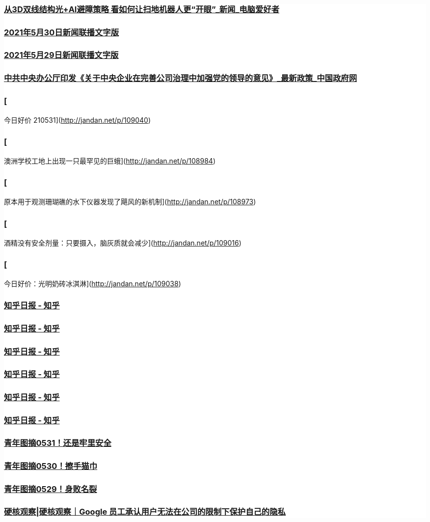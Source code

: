 ### [从3D双线结构光+AI避障策略 看如何让扫地机器人更“开眼”_新闻_电脑爱好者](https://www.cfan.com.cn/2021/0528/135211.shtml)

### [2021年5月30日新闻联播文字版](http://www.xwlb.net.cn/19857.html)

### [2021年5月29日新闻联播文字版](http://www.xwlb.net.cn/19841.html)

### [中共中央办公厅印发《关于中央企业在完善公司治理中加强党的领导的意见》_最新政策_中国政府网](http://www.gov.cn/zhengce/2021-05/30/content_5614000.htm)

### [
今日好价 210531](http://jandan.net/p/109040)

### [
澳洲学校工地上出现一只最罕见的巨蛾](http://jandan.net/p/108984)

### [
原本用于观测珊瑚礁的水下仪器发现了飓风的新机制](http://jandan.net/p/108973)

### [
酒精没有安全剂量：只要摄入，脑灰质就会减少](http://jandan.net/p/109016)

### [
今日好价：光明奶砖冰淇淋](http://jandan.net/p/109038)

### [知乎日报 - 知乎](https://daily.zhihu.com/story/9736501)

### [知乎日报 - 知乎](https://daily.zhihu.com/story/9736530)

### [知乎日报 - 知乎](https://daily.zhihu.com/story/9736539)

### [知乎日报 - 知乎](https://daily.zhihu.com/story/9736494)

### [知乎日报 - 知乎](https://daily.zhihu.com/story/9736533)

### [知乎日报 - 知乎](https://daily.zhihu.com/story/9736548)

### [青年图摘0531！还是牢里安全](https://qingniantuzhai.com/qing-nian-tu-zhai-0530-4/)

### [青年图摘0530！擦手猫巾](https://qingniantuzhai.com/qing-nian-tu-zhai-0529-3/)

### [青年图摘0529！身败名裂](https://qingniantuzhai.com/qing-nian-tu-zhai-0528-4/)

### [硬核观察|硬核观察｜Google 员工承认用户无法在公司的限制下保护自己的隐私](https://linux.cn/article-13444-1.html?utm_source=rss&utm_medium=rss)
